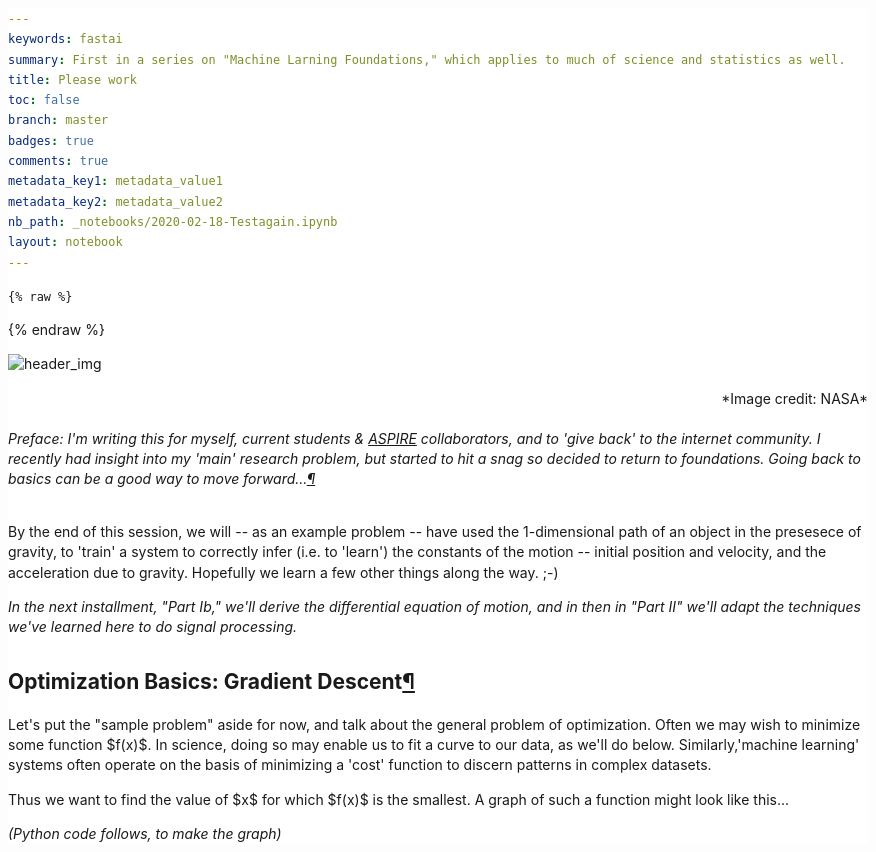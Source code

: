 ```yaml
---
keywords: fastai
summary: First in a series on "Machine Larning Foundations," which applies to much of science and statistics as well.
title: Please work
toc: false
branch: master
badges: true
comments: true
metadata_key1: metadata_value1
metadata_key2: metadata_value2
nb_path: _notebooks/2020-02-18-Testagain.ipynb
layout: notebook
---
```




<div class="container" id="notebook-container">
        
    {% raw %}
    
<div class="cell border-box-sizing code_cell rendered">

</div>
    {% endraw %}

<div class="cell border-box-sizing text_cell rendered"><div class="inner_cell">
<div class="text_cell_render border-box-sizing rendered_html">
<p><img src="https://drscotthawley.github.io/images/FG-images/header_image.jpg" alt="header_img"><p style="text-align: right">*Image credit: NASA*</p></p>
<h6 id="Preface:-I'm-writing-this-for-myself,-current-students-&amp;-ASPIRE-collaborators,-and-to-'give-back'-to-the-internet-community.---I-recently-had-insight-into-my-'main'-research-problem,-but-started-to-hit-a-snag-so-decided-to-return-to--foundations.--Going-back-to-basics-can-be-a-good-way-to-move-forward...">Preface: I'm writing this for myself, current students &amp; <a href="http://aspirecoop.github.io">ASPIRE</a> collaborators, and to 'give back' to the internet community.   I recently had insight into my 'main' research problem, but started to hit a snag so decided to return to  foundations.  Going back to basics can be a good way to move forward...<a class="anchor-link" href="#Preface:-I'm-writing-this-for-myself,-current-students-&amp;-ASPIRE-collaborators,-and-to-'give-back'-to-the-internet-community.---I-recently-had-insight-into-my-'main'-research-problem,-but-started-to-hit-a-snag-so-decided-to-return-to--foundations.--Going-back-to-basics-can-be-a-good-way-to-move-forward...">&#182;</a></h6><p>By the end of this session, we will -- as an example problem -- have used the 1-dimensional path of an object in the presesece of gravity, to  'train' a system to correctly infer (i.e. to 'learn') the constants of the motion -- initial position and velocity, and the acceleration due to gravity.  Hopefully we learn a few other things along the way. ;-)</p>
<p><em>In the next installment, "Part Ib," we'll derive the differential equation of motion, and in then in "Part II" we'll adapt the techniques we've learned here to do signal processing.</em></p>
<h2 id="Optimization-Basics:-Gradient-Descent">Optimization Basics: Gradient Descent<a class="anchor-link" href="#Optimization-Basics:-Gradient-Descent">&#182;</a></h2><p>Let's put the "sample problem" aside for now, and talk about the general problem of optimization.   Often we may wish to minimize some function $f(x)$.  In science, doing so may enable us to fit a curve to our data, as we'll do below.   Similarly,'machine learning' systems often operate on the basis of minimizing a 'cost' function to discern patterns in complex datasets.</p>
<p>Thus we want to find the value of $x$ for which $f(x)$ is the smallest.  A graph of such a function might look like this...</p>
<p><em>(Python code follows, to make the graph)</em></p>
